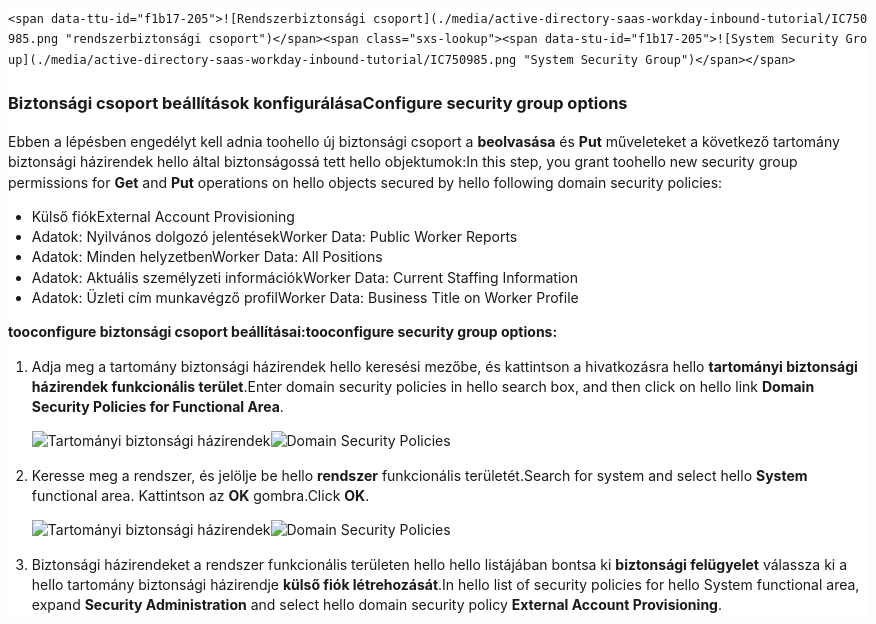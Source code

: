     <span data-ttu-id="f1b17-205">![Rendszerbiztonsági csoport](./media/active-directory-saas-workday-inbound-tutorial/IC750985.png "rendszerbiztonsági csoport")</span><span class="sxs-lookup"><span data-stu-id="f1b17-205">![System Security Group](./media/active-directory-saas-workday-inbound-tutorial/IC750985.png "System Security Group")</span></span>  

### <a name="configure-security-group-options"></a><span data-ttu-id="f1b17-206">Biztonsági csoport beállítások konfigurálása</span><span class="sxs-lookup"><span data-stu-id="f1b17-206">Configure security group options</span></span>
<span data-ttu-id="f1b17-207">Ebben a lépésben engedélyt kell adnia toohello új biztonsági csoport a **beolvasása** és **Put** műveleteket a következő tartomány biztonsági házirendek hello által biztonságossá tett hello objektumok:</span><span class="sxs-lookup"><span data-stu-id="f1b17-207">In this step, you grant toohello new security group permissions for **Get** and **Put** operations on hello objects secured by hello following domain security policies:</span></span>

* <span data-ttu-id="f1b17-208">Külső fiók</span><span class="sxs-lookup"><span data-stu-id="f1b17-208">External Account Provisioning</span></span>
* <span data-ttu-id="f1b17-209">Adatok: Nyilvános dolgozó jelentések</span><span class="sxs-lookup"><span data-stu-id="f1b17-209">Worker Data: Public Worker Reports</span></span>
* <span data-ttu-id="f1b17-210">Adatok: Minden helyzetben</span><span class="sxs-lookup"><span data-stu-id="f1b17-210">Worker Data: All Positions</span></span>
* <span data-ttu-id="f1b17-211">Adatok: Aktuális személyzeti információk</span><span class="sxs-lookup"><span data-stu-id="f1b17-211">Worker Data: Current Staffing Information</span></span>
* <span data-ttu-id="f1b17-212">Adatok: Üzleti cím munkavégző profil</span><span class="sxs-lookup"><span data-stu-id="f1b17-212">Worker Data: Business Title on Worker Profile</span></span>

<span data-ttu-id="f1b17-213">**tooconfigure biztonsági csoport beállításai:**</span><span class="sxs-lookup"><span data-stu-id="f1b17-213">**tooconfigure security group options:**</span></span>

1. <span data-ttu-id="f1b17-214">Adja meg a tartomány biztonsági házirendek hello keresési mezőbe, és kattintson a hivatkozásra hello **tartományi biztonsági házirendek funkcionális terület**.</span><span class="sxs-lookup"><span data-stu-id="f1b17-214">Enter domain security policies in hello search box, and then click on hello link **Domain Security Policies for Functional Area**.</span></span>  
   
    <span data-ttu-id="f1b17-215">![Tartományi biztonsági házirendek](./media/active-directory-saas-workday-inbound-tutorial/IC750986.png "tartományi biztonsági házirendek")</span><span class="sxs-lookup"><span data-stu-id="f1b17-215">![Domain Security Policies](./media/active-directory-saas-workday-inbound-tutorial/IC750986.png "Domain Security Policies")</span></span>  
2. <span data-ttu-id="f1b17-216">Keresse meg a rendszer, és jelölje be hello **rendszer** funkcionális területét.</span><span class="sxs-lookup"><span data-stu-id="f1b17-216">Search for system and select hello **System** functional area.</span></span>  <span data-ttu-id="f1b17-217">Kattintson az **OK** gombra.</span><span class="sxs-lookup"><span data-stu-id="f1b17-217">Click **OK**.</span></span>  
   
    <span data-ttu-id="f1b17-218">![Tartományi biztonsági házirendek](./media/active-directory-saas-workday-inbound-tutorial/IC750987.png "tartományi biztonsági házirendek")</span><span class="sxs-lookup"><span data-stu-id="f1b17-218">![Domain Security Policies](./media/active-directory-saas-workday-inbound-tutorial/IC750987.png "Domain Security Policies")</span></span>  
3. <span data-ttu-id="f1b17-219">Biztonsági házirendeket a rendszer funkcionális területen hello hello listájában bontsa ki **biztonsági felügyelet** válassza ki a hello tartomány biztonsági házirendje **külső fiók létrehozását**.</span><span class="sxs-lookup"><span data-stu-id="f1b17-219">In hello list of security policies for hello System functional area, expand **Security Administration** and select hello domain security policy **External Account Provisioning**.</span></span>  
   